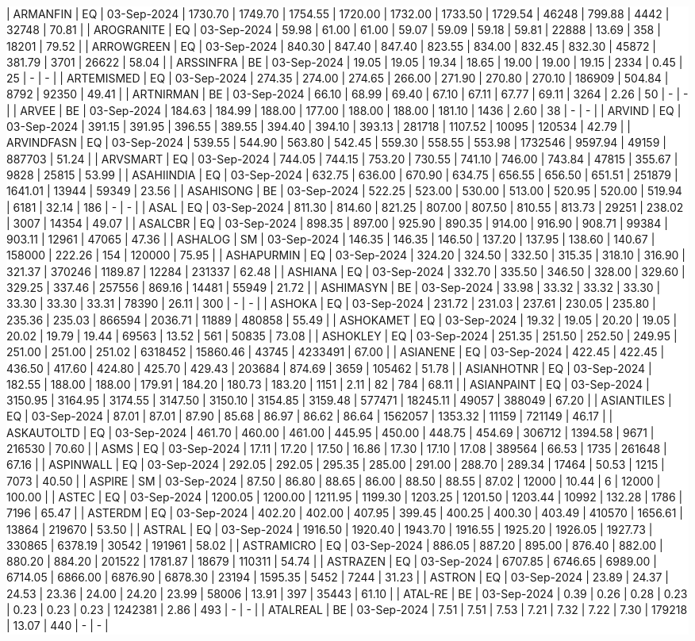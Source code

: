 | ARMANFIN | EQ | 03-Sep-2024 | 1730.70 | 1749.70 | 1754.55 | 1720.00 | 1732.00 | 1733.50 | 1729.54 | 46248 | 799.88 | 4442 | 32748 | 70.81 |
| AROGRANITE | EQ | 03-Sep-2024 | 59.98 | 61.00 | 61.00 | 59.07 | 59.09 | 59.18 | 59.81 | 22888 | 13.69 | 358 | 18201 | 79.52 |
| ARROWGREEN | EQ | 03-Sep-2024 | 840.30 | 847.40 | 847.40 | 823.55 | 834.00 | 832.45 | 832.30 | 45872 | 381.79 | 3701 | 26622 | 58.04 |
| ARSSINFRA | BE | 03-Sep-2024 | 19.05 | 19.05 | 19.34 | 18.65 | 19.00 | 19.00 | 19.15 | 2334 | 0.45 | 25 | - | - |
| ARTEMISMED | EQ | 03-Sep-2024 | 274.35 | 274.00 | 274.65 | 266.00 | 271.90 | 270.80 | 270.10 | 186909 | 504.84 | 8792 | 92350 | 49.41 |
| ARTNIRMAN | BE | 03-Sep-2024 | 66.10 | 68.99 | 69.40 | 67.10 | 67.11 | 67.77 | 69.11 | 3264 | 2.26 | 50 | - | - |
| ARVEE | BE | 03-Sep-2024 | 184.63 | 184.99 | 188.00 | 177.00 | 188.00 | 188.00 | 181.10 | 1436 | 2.60 | 38 | - | - |
| ARVIND | EQ | 03-Sep-2024 | 391.15 | 391.95 | 396.55 | 389.55 | 394.40 | 394.10 | 393.13 | 281718 | 1107.52 | 10095 | 120534 | 42.79 |
| ARVINDFASN | EQ | 03-Sep-2024 | 539.55 | 544.90 | 563.80 | 542.45 | 559.30 | 558.55 | 553.98 | 1732546 | 9597.94 | 49159 | 887703 | 51.24 |
| ARVSMART | EQ | 03-Sep-2024 | 744.05 | 744.15 | 753.20 | 730.55 | 741.10 | 746.00 | 743.84 | 47815 | 355.67 | 9828 | 25815 | 53.99 |
| ASAHIINDIA | EQ | 03-Sep-2024 | 632.75 | 636.00 | 670.90 | 634.75 | 656.55 | 656.50 | 651.51 | 251879 | 1641.01 | 13944 | 59349 | 23.56 |
| ASAHISONG | BE | 03-Sep-2024 | 522.25 | 523.00 | 530.00 | 513.00 | 520.95 | 520.00 | 519.94 | 6181 | 32.14 | 186 | - | - |
| ASAL | EQ | 03-Sep-2024 | 811.30 | 814.60 | 821.25 | 807.00 | 807.50 | 810.55 | 813.73 | 29251 | 238.02 | 3007 | 14354 | 49.07 |
| ASALCBR | EQ | 03-Sep-2024 | 898.35 | 897.00 | 925.90 | 890.35 | 914.00 | 916.90 | 908.71 | 99384 | 903.11 | 12961 | 47065 | 47.36 |
| ASHALOG | SM | 03-Sep-2024 | 146.35 | 146.35 | 146.50 | 137.20 | 137.95 | 138.60 | 140.67 | 158000 | 222.26 | 154 | 120000 | 75.95 |
| ASHAPURMIN | EQ | 03-Sep-2024 | 324.20 | 324.50 | 332.50 | 315.35 | 318.10 | 316.90 | 321.37 | 370246 | 1189.87 | 12284 | 231337 | 62.48 |
| ASHIANA | EQ | 03-Sep-2024 | 332.70 | 335.50 | 346.50 | 328.00 | 329.60 | 329.25 | 337.46 | 257556 | 869.16 | 14481 | 55949 | 21.72 |
| ASHIMASYN | BE | 03-Sep-2024 | 33.98 | 33.32 | 33.32 | 33.30 | 33.30 | 33.30 | 33.31 | 78390 | 26.11 | 300 | - | - |
| ASHOKA | EQ | 03-Sep-2024 | 231.72 | 231.03 | 237.61 | 230.05 | 235.80 | 235.36 | 235.03 | 866594 | 2036.71 | 11889 | 480858 | 55.49 |
| ASHOKAMET | EQ | 03-Sep-2024 | 19.32 | 19.05 | 20.20 | 19.05 | 20.02 | 19.79 | 19.44 | 69563 | 13.52 | 561 | 50835 | 73.08 |
| ASHOKLEY | EQ | 03-Sep-2024 | 251.35 | 251.50 | 252.50 | 249.95 | 251.00 | 251.00 | 251.02 | 6318452 | 15860.46 | 43745 | 4233491 | 67.00 |
| ASIANENE | EQ | 03-Sep-2024 | 422.45 | 422.45 | 436.50 | 417.60 | 424.80 | 425.70 | 429.43 | 203684 | 874.69 | 3659 | 105462 | 51.78 |
| ASIANHOTNR | EQ | 03-Sep-2024 | 182.55 | 188.00 | 188.00 | 179.91 | 184.20 | 180.73 | 183.20 | 1151 | 2.11 | 82 | 784 | 68.11 |
| ASIANPAINT | EQ | 03-Sep-2024 | 3150.95 | 3164.95 | 3174.55 | 3147.50 | 3150.10 | 3154.85 | 3159.48 | 577471 | 18245.11 | 49057 | 388049 | 67.20 |
| ASIANTILES | EQ | 03-Sep-2024 | 87.01 | 87.01 | 87.90 | 85.68 | 86.97 | 86.62 | 86.64 | 1562057 | 1353.32 | 11159 | 721149 | 46.17 |
| ASKAUTOLTD | EQ | 03-Sep-2024 | 461.70 | 460.00 | 461.00 | 445.95 | 450.00 | 448.75 | 454.69 | 306712 | 1394.58 | 9671 | 216530 | 70.60 |
| ASMS | EQ | 03-Sep-2024 | 17.11 | 17.20 | 17.50 | 16.86 | 17.30 | 17.10 | 17.08 | 389564 | 66.53 | 1735 | 261648 | 67.16 |
| ASPINWALL | EQ | 03-Sep-2024 | 292.05 | 292.05 | 295.35 | 285.00 | 291.00 | 288.70 | 289.34 | 17464 | 50.53 | 1215 | 7073 | 40.50 |
| ASPIRE | SM | 03-Sep-2024 | 87.50 | 86.80 | 88.65 | 86.00 | 88.50 | 88.55 | 87.02 | 12000 | 10.44 | 6 | 12000 | 100.00 |
| ASTEC | EQ | 03-Sep-2024 | 1200.05 | 1200.00 | 1211.95 | 1199.30 | 1203.25 | 1201.50 | 1203.44 | 10992 | 132.28 | 1786 | 7196 | 65.47 |
| ASTERDM | EQ | 03-Sep-2024 | 402.20 | 402.00 | 407.95 | 399.45 | 400.25 | 400.30 | 403.49 | 410570 | 1656.61 | 13864 | 219670 | 53.50 |
| ASTRAL | EQ | 03-Sep-2024 | 1916.50 | 1920.40 | 1943.70 | 1916.55 | 1925.20 | 1926.05 | 1927.73 | 330865 | 6378.19 | 30542 | 191961 | 58.02 |
| ASTRAMICRO | EQ | 03-Sep-2024 | 886.05 | 887.20 | 895.00 | 876.40 | 882.00 | 880.20 | 884.20 | 201522 | 1781.87 | 18679 | 110311 | 54.74 |
| ASTRAZEN | EQ | 03-Sep-2024 | 6707.85 | 6746.65 | 6989.00 | 6714.05 | 6866.00 | 6876.90 | 6878.30 | 23194 | 1595.35 | 5452 | 7244 | 31.23 |
| ASTRON | EQ | 03-Sep-2024 | 23.89 | 24.37 | 24.53 | 23.36 | 24.00 | 24.20 | 23.99 | 58006 | 13.91 | 397 | 35443 | 61.10 |
| ATAL-RE | BE | 03-Sep-2024 | 0.39 | 0.26 | 0.28 | 0.23 | 0.23 | 0.23 | 0.23 | 1242381 | 2.86 | 493 | - | - |
| ATALREAL | BE | 03-Sep-2024 | 7.51 | 7.51 | 7.53 | 7.21 | 7.32 | 7.22 | 7.30 | 179218 | 13.07 | 440 | - | - |